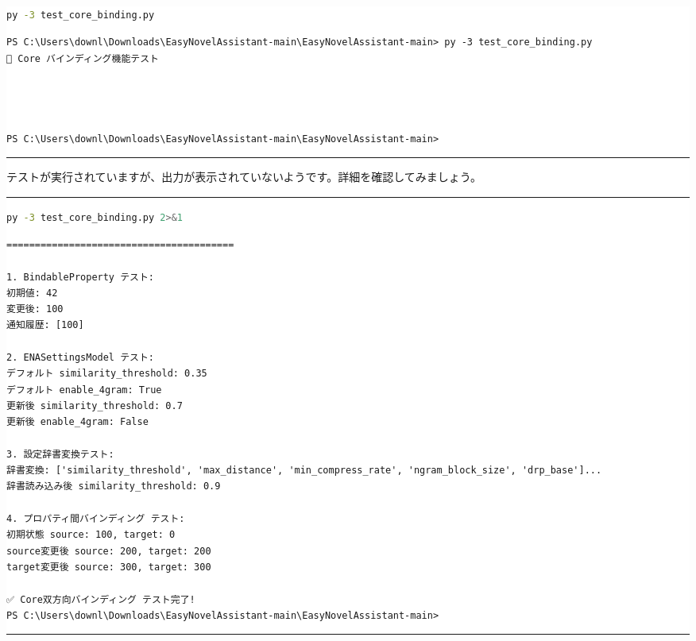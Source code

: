```bash
py -3 test_core_binding.py
```

```
PS C:\Users\downl\Downloads\EasyNovelAssistant-main\EasyNovelAssistant-main> py -3 test_core_binding.py
🧪 Core バインディング機能テスト




PS C:\Users\downl\Downloads\EasyNovelAssistant-main\EasyNovelAssistant-main>

```

---

テストが実行されていますが、出力が表示されていないようです。詳細を確認してみましょう。

---

```bash
py -3 test_core_binding.py 2>&1
```

```
========================================

1. BindableProperty テスト:
初期値: 42
変更後: 100
通知履歴: [100]

2. ENASettingsModel テスト:
デフォルト similarity_threshold: 0.35
デフォルト enable_4gram: True
更新後 similarity_threshold: 0.7
更新後 enable_4gram: False

3. 設定辞書変換テスト:
辞書変換: ['similarity_threshold', 'max_distance', 'min_compress_rate', 'ngram_block_size', 'drp_base']...  
辞書読み込み後 similarity_threshold: 0.9

4. プロパティ間バインディング テスト:
初期状態 source: 100, target: 0
source変更後 source: 200, target: 200
target変更後 source: 300, target: 300

✅ Core双方向バインディング テスト完了!
PS C:\Users\downl\Downloads\EasyNovelAssistant-main\EasyNovelAssistant-main>

```

---